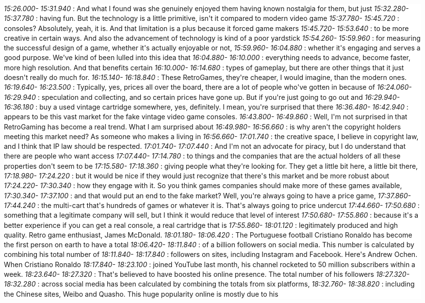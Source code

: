 *15:26.000- 15:31.940* :  And what I found was she genuinely enjoyed them having known nostalgia for them, but just
*15:32.280- 15:37.780* :  having fun. But the technology is a little primitive, isn't it compared to modern video game
*15:37.780- 15:45.720* :  consoles? Absolutely, yeah, it is. And that limitation is a plus because it forced game makers
*15:45.720- 15:53.640* :  to be more creative in certain ways. And also the advancement of technology is kind of a poor yardstick
*15:54.260- 15:59.960* :  for measuring the successful design of a game, whether it's actually enjoyable or not,
*15:59.960- 16:04.880* :  whether it's engaging and serves a good purpose. We've kind of been lulled into this idea that
*16:04.880- 16:10.000* :  everything needs to advance, become faster, more high resolution. And that benefits certain
*16:10.000- 16:14.680* :  types of gameplay, but there are other things that it just doesn't really do much for.
*16:15.140- 16:18.840* :  These RetroGames, they're cheaper, I would imagine, than the modern ones.
*16:19.640- 16:23.500* :  Typically, yes, prices all over the board, there are a lot of people who've gotten in because of
*16:24.060- 16:29.940* :  speculation and collecting, and so certain prices have gone up. But if you're just going to go out and
*16:29.940- 16:36.180* :  buy a used vintage cartridge somewhere, yes, definitely. I mean, you're surprised that there
*16:36.480- 16:42.940* :  appears to be this vast market for the fake vintage video game consoles.
*16:43.800- 16:49.860* :  Well, I'm not surprised in that RetroGaming has become a real trend. What I am surprised about
*16:49.980- 16:56.660* :  is why aren't the copyright holders meeting this market need? As someone who makes a living in
*16:56.660- 17:01.740* :  the creative space, I believe in copyright law, and I think that IP law should be respected.
*17:01.740- 17:07.440* :  And I'm not an advocate for piracy, but I do understand that there are people who want access
*17:07.440- 17:14.780* :  to things and the companies that are the actual holders of all these properties don't seem to be
*17:15.580- 17:18.360* :  giving people what they're looking for. They get a little bit here, a little bit there,
*17:18.980- 17:24.220* :  but it would be nice if they would just recognize that there's this market and be more robust about
*17:24.220- 17:30.340* :  how they engage with it. So you think games companies should make more of these games available,
*17:30.340- 17:37.100* :  and that would put an end to the fake market? Well, you're always going to have a price game,
*17:37.860- 17:44.240* :  the multi-cart that's hundreds of games or whatever it is. That's always going to price undercut
*17:44.660- 17:50.680* :  something that a legitimate company will sell, but I think it would reduce that level of interest
*17:50.680- 17:55.860* :  because it's a better experience if you can get a real console, a real cartridge that is
*17:55.860- 18:01.120* :  legitimately produced and high quality. Retro game enthusiast, James McDonald.
*18:01.180- 18:06.420* :  The Portuguese football Cristiano Ronaldo has become the first person on earth to have a total
*18:06.420- 18:11.840* :  of a billion followers on social media. This number is calculated by combining his total number of
*18:11.840- 18:17.840* :  followers on sites, including Instagram and Facebook. Here's Andrew Ochen. When Cristiano Ronaldo
*18:17.840- 18:23.100* :  joined YouTube last month, his channel rocketed to 50 million subscribers within a week.
*18:23.640- 18:27.320* :  That's believed to have boosted his online presence. The total number of his followers
*18:27.320- 18:32.280* :  across social media has been calculated by combining the totals from six platforms,
*18:32.760- 18:38.820* :  including the Chinese sites, Weibo and Quasho. This huge popularity online is mostly due to his